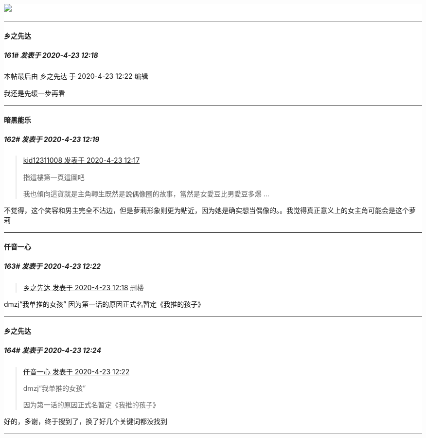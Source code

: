 
<img src="https://img.saraba1st.com/forum/202004/23/121834odazi5ikkqaqtkk5.jpg" referrerpolicy="no-referrer">


*****

####  乡之先达  
##### 161#       发表于 2020-4-23 12:18


 本帖最后由 乡之先达 于 2020-4-23 12:22 编辑 

我还是先缓一步再看


*****

####  暗黑能乐  
##### 162#       发表于 2020-4-23 12:19


<blockquote><a href="httphttps://bbs.saraba1st.com/2b/forum.php?mod=redirect&amp;goto=findpost&amp;pid=47174145&amp;ptid=1922178" target="_blank">kid12311008 发表于 2020-4-23 12:17</a>

指這樓第一頁這圖吧

我也傾向這貨就是主角轉生既然是說偶像圈的故事，當然是女愛豆比男愛豆多爆 ...</blockquote>
不觉得，这个笑容和男主完全不沾边，但是萝莉形象则更为贴近，因为她是确实想当偶像的。。我觉得真正意义上的女主角可能会是这个萝莉


*****

####  仟音一心  
##### 163#       发表于 2020-4-23 12:22


<blockquote><a href="httphttps://bbs.saraba1st.com/2b/forum.php?mod=redirect&amp;goto=findpost&amp;pid=47174169&amp;ptid=1922178" target="_blank">乡之先达 发表于 2020-4-23 12:18</a>
删楼</blockquote>
dmzj“我单推的女孩”
因为第一话的原因正式名暂定《我推的孩子》


*****

####  乡之先达  
##### 164#       发表于 2020-4-23 12:24


<blockquote><a href="httphttps://bbs.saraba1st.com/2b/forum.php?mod=redirect&amp;goto=findpost&amp;pid=47174225&amp;ptid=1922178" target="_blank">仟音一心 发表于 2020-4-23 12:22</a>

dmzj“我单推的女孩”

因为第一话的原因正式名暂定《我推的孩子》</blockquote>
好的，多谢，终于搜到了，换了好几个关键词都没找到


*****
